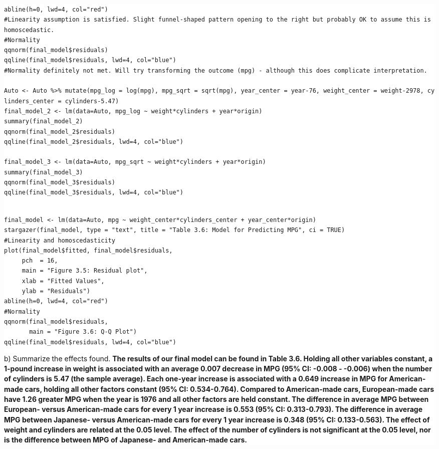 ```{r final cars model diagnostics hidden}
abline(h=0, lwd=4, col="red")
#Linearity assumption is satisfied. Slight funnel-shaped pattern opening to the right but probably OK to assume this is homoscedastic.
#Normality
qqnorm(final_model$residuals)
qqline(final_model$residuals, lwd=4, col="blue")
#Normality definitely not met. Will try transforming the outcome (mpg) - although this does complicate interpretation.

Auto <- Auto %>% mutate(mpg_log = log(mpg), mpg_sqrt = sqrt(mpg), year_center = year-76, weight_center = weight-2978, cylinders_center = cylinders-5.47)
final_model_2 <- lm(data=Auto, mpg_log ~ weight*cylinders + year*origin)
summary(final_model_2)
qqnorm(final_model_2$residuals)
qqline(final_model_2$residuals, lwd=4, col="blue")

final_model_3 <- lm(data=Auto, mpg_sqrt ~ weight*cylinders + year*origin)
summary(final_model_3)
qqnorm(final_model_3$residuals)
qqline(final_model_3$residuals, lwd=4, col="blue")


```

```{r final cars model visible, echo = TRUE, warning = FALSE}
final_model <- lm(data=Auto, mpg ~ weight_center*cylinders_center + year_center*origin)
stargazer(final_model, type = "text", title = "Table 3.6: Model for Predicting MPG", ci = TRUE) 
#Linearity and homoscedasticity
plot(final_model$fitted, final_model$residuals, 
     pch  = 16,
     main = "Figure 3.5: Residual plot",
     xlab = "Fitted Values", 
     ylab = "Residuals")
abline(h=0, lwd=4, col="red")
#Normality
qqnorm(final_model$residuals,
       main = "Figure 3.6: Q-Q Plot")
qqline(final_model$residuals, lwd=4, col="blue")

```

b) Summarize the effects found.
**The results of our final model can be found in Table 3.6. Holding all other variables constant, a 1-pound increase in weight is associated with an average 0.007 decrease in MPG (95% CI: -0.008 - -0.006) when the number of cylinders is 5.47 (the sample average). Each one-year increase is associated with a 0.649 increase in MPG for American-made cars, holding all other factors constant (95% CI: 0.534-0.764). Compared to American-made cars, European-made cars have 1.26 greater MPG when the year is 1976 and all other factors are held constant. The difference in average MPG between European- versus American-made cars for every 1 year increase is 0.553 (95% CI: 0.313-0.793). The difference in average MPG between Japanese- versus American-made cars for every 1 year increase is 0.348 (95% CI: 0.133-0.563). The effect of weight and cylinders are related at the 0.05 level. The effect of the number of cylinders is not significant at the 0.05 level, nor is the difference between MPG of Japanese- and American-made cars.**
